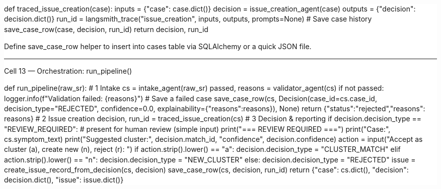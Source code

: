 def traced_issue_creation(case):
    inputs = {"case": case.dict()}
    decision = issue_creation_agent(case)
    outputs = {"decision": decision.dict()}
    run_id = langsmith_trace("issue_creation", inputs, outputs, prompts=None)
    # Save case history
    save_case_row(case, decision, run_id)
    return decision, run_id

Define save_case_row helper to insert into cases table via SQLAlchemy or a quick JSON file.


---

Cell 13 — Orchestration: run_pipeline()

def run_pipeline(raw_sr):
    # 1 Intake
    cs = intake_agent(raw_sr)
    passed, reasons = validator_agent(cs)
    if not passed:
        logger.info(f"Validation failed: {reasons}")
        # Save a failed case
        save_case_row(cs, Decision(case_id=cs.case_id, decision_type="REJECTED", confidence=0.0, explainability={"reasons":reasons}), None)
        return {"status":"rejected","reasons": reasons}
    # 2 Issue creation
    decision, run_id = traced_issue_creation(cs)
    # 3 Decision & reporting
    if decision.decision_type == "REVIEW_REQUIRED":
        # present for human review (simple input)
        print("=== REVIEW REQUIRED ===")
        print("Case:", cs.symptom_text)
        print("Suggested cluster:", decision.match_id, "confidence", decision.confidence)
        action = input("Accept as cluster (a), create new (n), reject (r): ")
        if action.strip().lower() == "a":
            decision.decision_type = "CLUSTER_MATCH"
        elif action.strip().lower() == "n":
            decision.decision_type = "NEW_CLUSTER"
        else:
            decision.decision_type = "REJECTED"
    issue = create_issue_record_from_decision(cs, decision)
    save_case_row(cs, decision, run_id)
    return {"case": cs.dict(), "decision": decision.dict(), "issue": issue.dict()}

